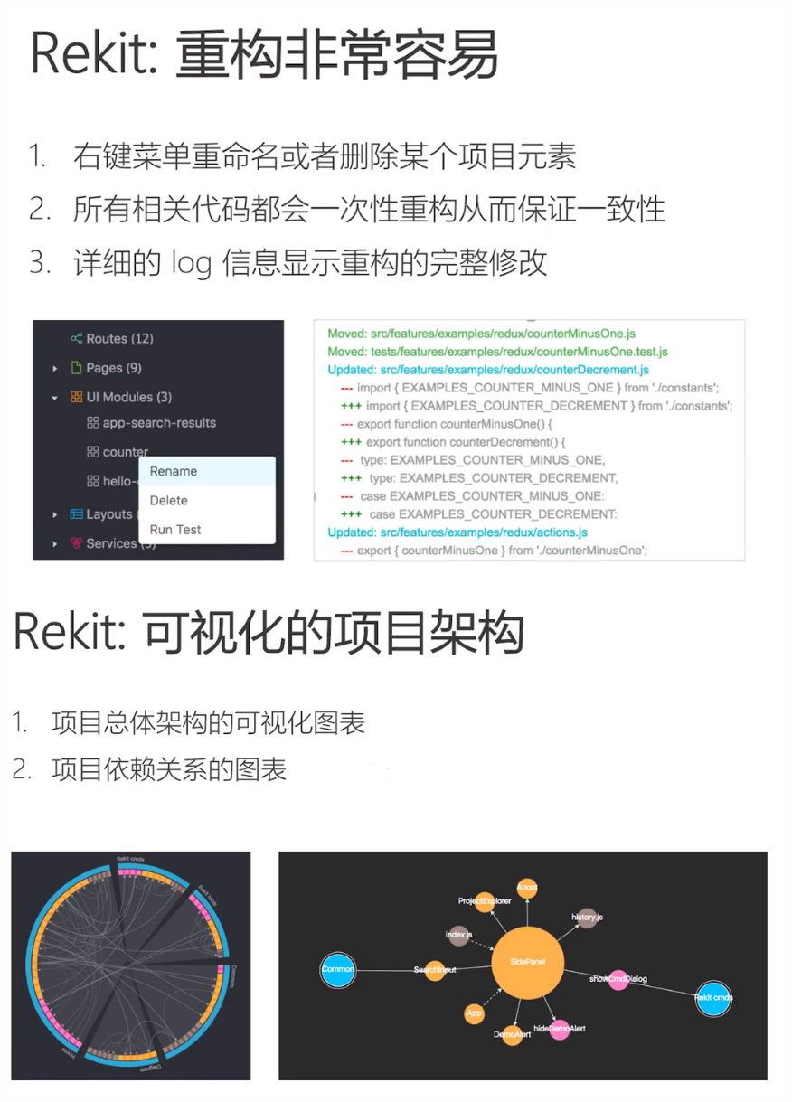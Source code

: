 ![image-20210124225616642](Log.assets/image-20210124225616642.png)



![image-20210124225932165](Log.assets/image-20210124225932165.png)

